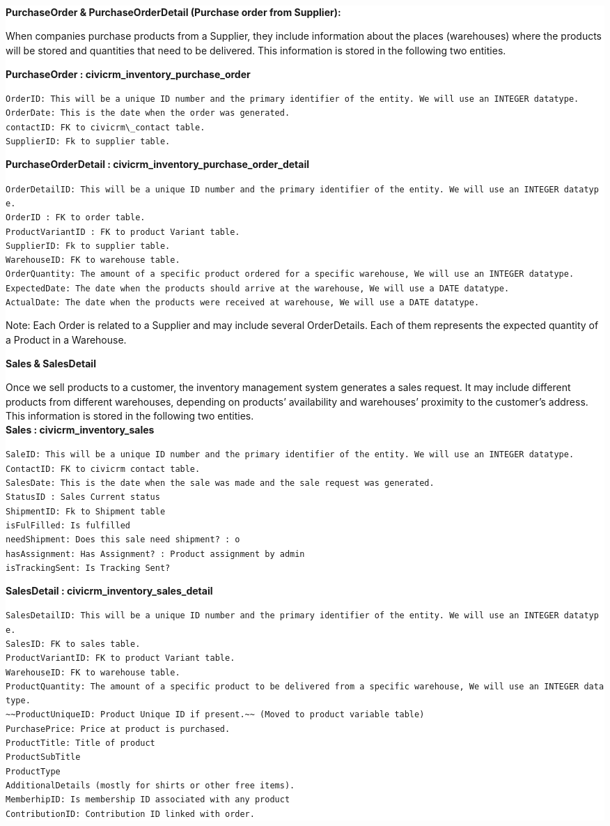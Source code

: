 **PurchaseOrder & PurchaseOrderDetail (Purchase order from Supplier):**

When companies purchase products from a Supplier, they include information about the places (warehouses) where the products will be stored and quantities that need to be delivered. This information is stored in the following two entities.

**PurchaseOrder : civicrm\_inventory\_purchase\_order**

    OrderID: This will be a unique ID number and the primary identifier of the entity. We will use an INTEGER datatype.  
    OrderDate: This is the date when the order was generated.  
    contactID: FK to civicrm\_contact table.  
    SupplierID: Fk to supplier table.

**PurchaseOrderDetail : civicrm\_inventory\_purchase\_order\_detail**

    OrderDetailID: This will be a unique ID number and the primary identifier of the entity. We will use an INTEGER datatype.  
    OrderID : FK to order table.  
    ProductVariantID : FK to product Variant table.  
    SupplierID: Fk to supplier table.  
    WarehouseID: FK to warehouse table.  
    OrderQuantity: The amount of a specific product ordered for a specific warehouse, We will use an INTEGER datatype.  
    ExpectedDate: The date when the products should arrive at the warehouse, We will use a DATE datatype.  
    ActualDate: The date when the products were received at warehouse, We will use a DATE datatype.

Note: Each Order is related to a Supplier and may include several OrderDetails. Each of them represents the expected quantity of a Product in a Warehouse.

**Sales & SalesDetail**

Once we sell products to a customer, the inventory management system generates a sales request. It may include different products from different warehouses, depending on products’ availability and warehouses’ proximity to the customer’s address. This information is stored in the following two entities.  
**Sales :  civicrm\_inventory\_sales**

    SaleID: This will be a unique ID number and the primary identifier of the entity. We will use an INTEGER datatype.  
    ContactID: FK to civicrm contact table.  
    SalesDate: This is the date when the sale was made and the sale request was generated.  
    StatusID : Sales Current status  
    ShipmentID: Fk to Shipment table  
    isFulFilled: Is fulfilled  
    needShipment: Does this sale need shipment? : o  
    hasAssignment: Has Assignment? : Product assignment by admin  
    isTrackingSent: Is Tracking Sent?

**SalesDetail : civicrm\_inventory\_sales\_detail**

    SalesDetailID: This will be a unique ID number and the primary identifier of the entity. We will use an INTEGER datatype.  
    SalesID: FK to sales table.  
    ProductVariantID: FK to product Variant table.  
    WarehouseID: FK to warehouse table.  
    ProductQuantity: The amount of a specific product to be delivered from a specific warehouse, We will use an INTEGER datatype.  
    ~~ProductUniqueID: Product Unique ID if present.~~ (Moved to product variable table)  
    PurchasePrice: Price at product is purchased.  
    ProductTitle: Title of product  
    ProductSubTitle  
    ProductType   
    AdditionalDetails (mostly for shirts or other free items).  
    MemberhipID: Is membership ID associated with any product  
    ContributionID: Contribution ID linked with order.
